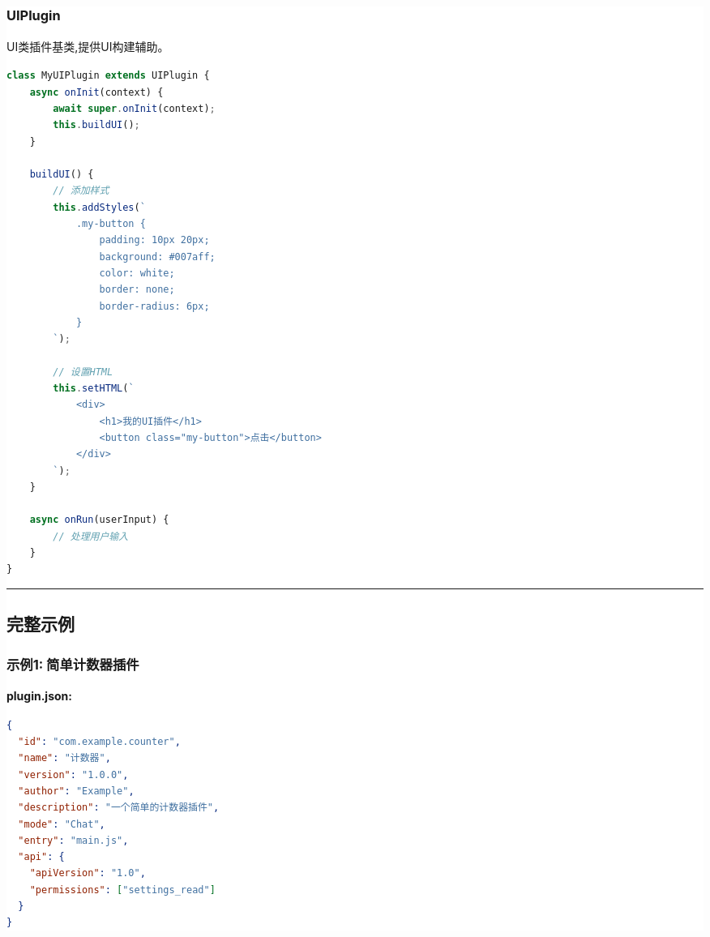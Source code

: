 ### UIPlugin

UI类插件基类,提供UI构建辅助。

```javascript
class MyUIPlugin extends UIPlugin {
    async onInit(context) {
        await super.onInit(context);
        this.buildUI();
    }

    buildUI() {
        // 添加样式
        this.addStyles(`
            .my-button {
                padding: 10px 20px;
                background: #007aff;
                color: white;
                border: none;
                border-radius: 6px;
            }
        `);

        // 设置HTML
        this.setHTML(`
            <div>
                <h1>我的UI插件</h1>
                <button class="my-button">点击</button>
            </div>
        `);
    }

    async onRun(userInput) {
        // 处理用户输入
    }
}
```

---

## 完整示例

### 示例1: 简单计数器插件

**plugin.json:**

```json
{
  "id": "com.example.counter",
  "name": "计数器",
  "version": "1.0.0",
  "author": "Example",
  "description": "一个简单的计数器插件",
  "mode": "Chat",
  "entry": "main.js",
  "api": {
    "apiVersion": "1.0",
    "permissions": ["settings_read"]
  }
}
```
